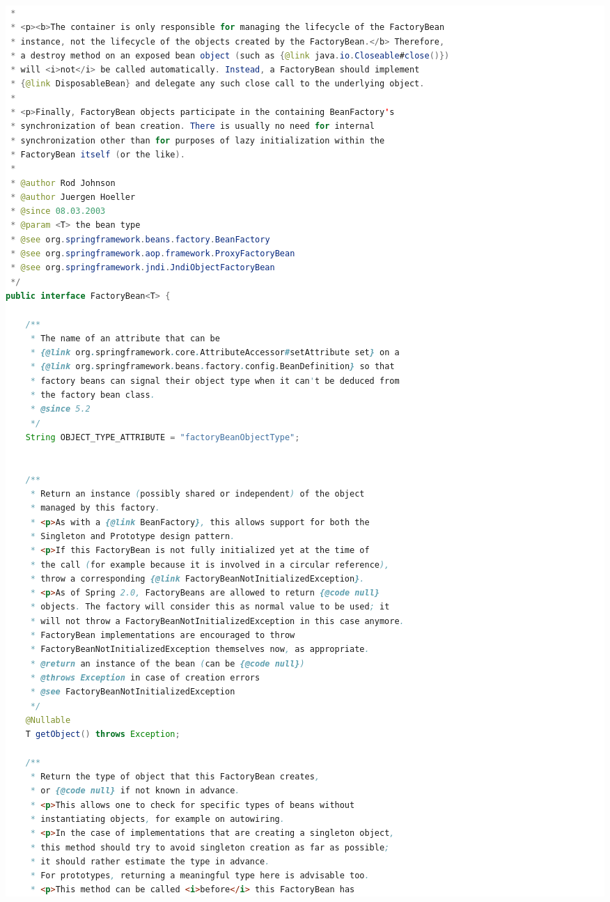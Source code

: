 ```java
 *
 * <p><b>The container is only responsible for managing the lifecycle of the FactoryBean
 * instance, not the lifecycle of the objects created by the FactoryBean.</b> Therefore,
 * a destroy method on an exposed bean object (such as {@link java.io.Closeable#close()})
 * will <i>not</i> be called automatically. Instead, a FactoryBean should implement
 * {@link DisposableBean} and delegate any such close call to the underlying object.
 *
 * <p>Finally, FactoryBean objects participate in the containing BeanFactory's
 * synchronization of bean creation. There is usually no need for internal
 * synchronization other than for purposes of lazy initialization within the
 * FactoryBean itself (or the like).
 *
 * @author Rod Johnson
 * @author Juergen Hoeller
 * @since 08.03.2003
 * @param <T> the bean type
 * @see org.springframework.beans.factory.BeanFactory
 * @see org.springframework.aop.framework.ProxyFactoryBean
 * @see org.springframework.jndi.JndiObjectFactoryBean
 */
public interface FactoryBean<T> {

    /**
     * The name of an attribute that can be
     * {@link org.springframework.core.AttributeAccessor#setAttribute set} on a
     * {@link org.springframework.beans.factory.config.BeanDefinition} so that
     * factory beans can signal their object type when it can't be deduced from
     * the factory bean class.
     * @since 5.2
     */
    String OBJECT_TYPE_ATTRIBUTE = "factoryBeanObjectType";


    /**
     * Return an instance (possibly shared or independent) of the object
     * managed by this factory.
     * <p>As with a {@link BeanFactory}, this allows support for both the
     * Singleton and Prototype design pattern.
     * <p>If this FactoryBean is not fully initialized yet at the time of
     * the call (for example because it is involved in a circular reference),
     * throw a corresponding {@link FactoryBeanNotInitializedException}.
     * <p>As of Spring 2.0, FactoryBeans are allowed to return {@code null}
     * objects. The factory will consider this as normal value to be used; it
     * will not throw a FactoryBeanNotInitializedException in this case anymore.
     * FactoryBean implementations are encouraged to throw
     * FactoryBeanNotInitializedException themselves now, as appropriate.
     * @return an instance of the bean (can be {@code null})
     * @throws Exception in case of creation errors
     * @see FactoryBeanNotInitializedException
     */
    @Nullable
    T getObject() throws Exception;

    /**
     * Return the type of object that this FactoryBean creates,
     * or {@code null} if not known in advance.
     * <p>This allows one to check for specific types of beans without
     * instantiating objects, for example on autowiring.
     * <p>In the case of implementations that are creating a singleton object,
     * this method should try to avoid singleton creation as far as possible;
     * it should rather estimate the type in advance.
     * For prototypes, returning a meaningful type here is advisable too.
     * <p>This method can be called <i>before</i> this FactoryBean has
```